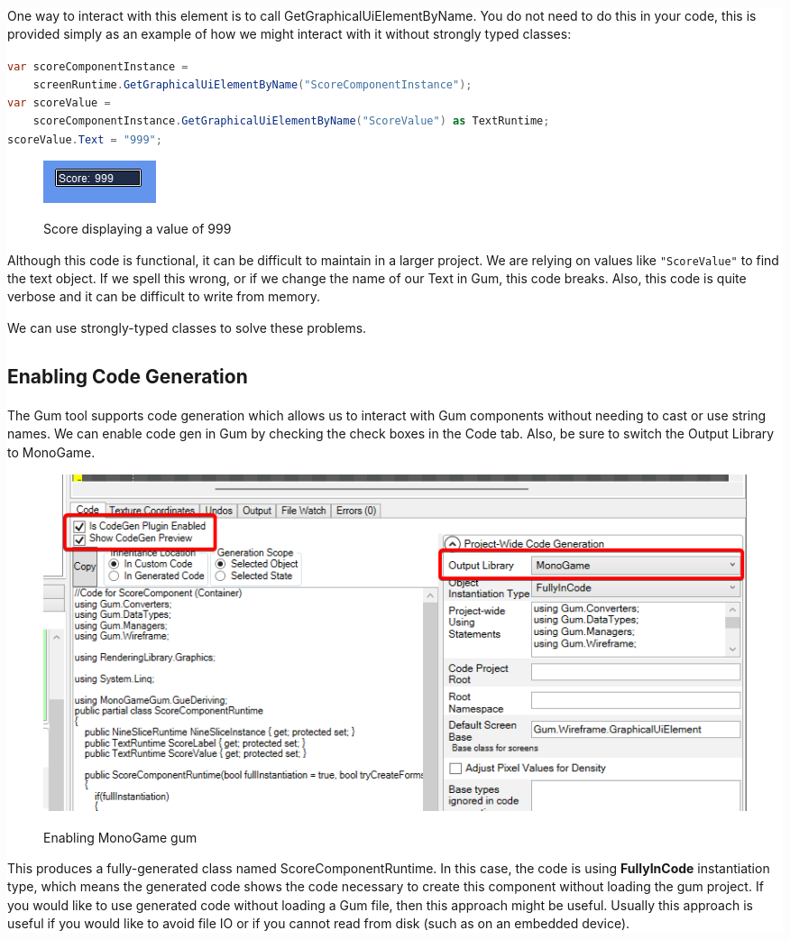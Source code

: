 One way to interact with this element is to call GetGraphicalUiElementByName. You do not need to do this in your code, this is provided simply as an example of how we might interact with it without strongly typed classes:

```csharp
var scoreComponentInstance = 
    screenRuntime.GetGraphicalUiElementByName("ScoreComponentInstance");
var scoreValue = 
    scoreComponentInstance.GetGraphicalUiElementByName("ScoreValue") as TextRuntime;
scoreValue.Text = "999";
```

<figure><img src="../../../../.gitbook/assets/image (109).png" alt=""><figcaption><p>Score displaying a value of 999</p></figcaption></figure>

Although this code is functional, it can be difficult to maintain in a larger project. We are relying on values like `"ScoreValue"` to find the text object. If we spell this wrong, or if we change the name of our Text in Gum, this code breaks. Also, this code is quite verbose and it can be difficult to write from memory.

We can use strongly-typed classes to solve these problems.

## Enabling Code Generation

The Gum tool supports code generation which allows us to interact with Gum components without needing to cast or use string names. We can enable code gen in Gum by checking the check boxes in the Code tab. Also, be sure to switch the Output Library to MonoGame.

<figure><img src="../../../../.gitbook/assets/image (110).png" alt=""><figcaption><p>Enabling MonoGame gum</p></figcaption></figure>

This produces a fully-generated class named ScoreComponentRuntime. In this case, the code is using **FullyInCode** instantiation type, which means the generated code shows the code necessary to create this component without loading the gum project. If you would like to use generated code without loading a Gum file, then this approach might be useful. Usually this approach is useful if you would like to avoid file IO or if you cannot read from disk (such as on an embedded device).
